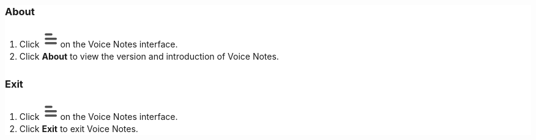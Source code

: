 ### About

1. Click ![icon_menu](../common/icon_menu.svg)on the Voice Notes interface.
2. Click **About** to view the version and introduction of Voice Notes.

### Exit

1. Click ![icon_menu](../common/icon_menu.svg)on the Voice Notes interface.
2. Click **Exit** to exit Voice Notes.
